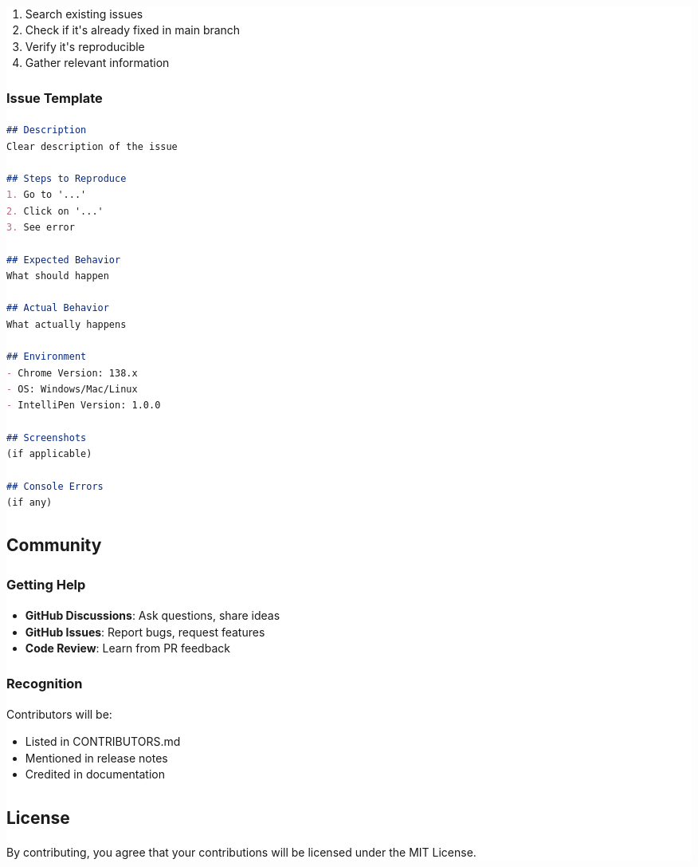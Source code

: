 1. Search existing issues
2. Check if it's already fixed in main branch
3. Verify it's reproducible
4. Gather relevant information

### Issue Template

```markdown
## Description
Clear description of the issue

## Steps to Reproduce
1. Go to '...'
2. Click on '...'
3. See error

## Expected Behavior
What should happen

## Actual Behavior
What actually happens

## Environment
- Chrome Version: 138.x
- OS: Windows/Mac/Linux
- IntelliPen Version: 1.0.0

## Screenshots
(if applicable)

## Console Errors
(if any)
```

## Community

### Getting Help

- **GitHub Discussions**: Ask questions, share ideas
- **GitHub Issues**: Report bugs, request features
- **Code Review**: Learn from PR feedback

### Recognition

Contributors will be:
- Listed in CONTRIBUTORS.md
- Mentioned in release notes
- Credited in documentation

## License

By contributing, you agree that your contributions will be licensed under the MIT License.
